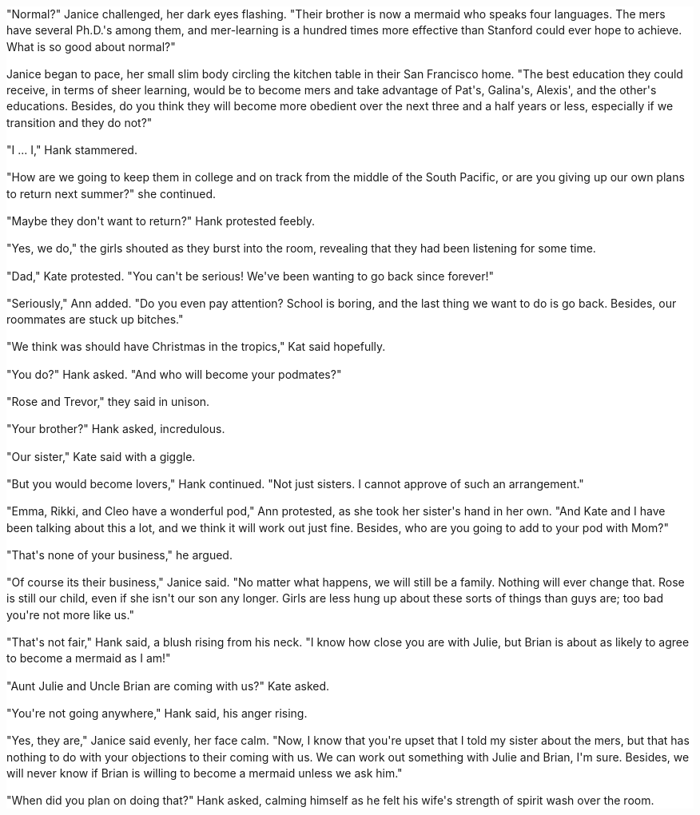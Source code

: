 "Normal?" Janice challenged, her dark eyes flashing. "Their brother is now a mermaid who speaks four languages. The mers have several Ph.D.'s among them, and mer-learning is a hundred times more effective than Stanford could ever hope to achieve. What is so good about normal?"

Janice began to pace, her small slim body circling the kitchen table in their San Francisco home. "The best education they could receive, in terms of sheer learning, would be to become mers and take advantage of Pat's, Galina's, Alexis', and the other's educations. Besides, do you think they will become more obedient over the next three and a half years or less, especially if we transition and they do not?"

"I ... I," Hank stammered.

"How are we going to keep them in college and on track from the middle of the South Pacific, or are you giving up our own plans to return next summer?" she continued.

"Maybe they don't want to return?" Hank protested feebly.

"Yes, we do," the girls shouted as they burst into the room, revealing that they had been listening for some time.

"Dad," Kate protested. "You can't be serious! We've been wanting to go back since forever!"

"Seriously," Ann added. "Do you even pay attention? School is boring, and the last thing we want to do is go back. Besides, our roommates are stuck up bitches."

"We think was should have Christmas in the tropics," Kat said hopefully.

"You do?" Hank asked. "And who will become your podmates?"

"Rose and Trevor," they said in unison.

"Your brother?" Hank asked, incredulous.

"Our sister," Kate said with a giggle.

"But you would become lovers," Hank continued. "Not just sisters. I cannot approve of such an arrangement."

"Emma, Rikki, and Cleo have a wonderful pod," Ann protested, as she took her sister's hand in her own. "And Kate and I have been talking about this a lot, and we think it will work out just fine. Besides, who are you going to add to your pod with Mom?"

"That's none of your business," he argued.

"Of course its their business," Janice said. "No matter what happens, we will still be a family. Nothing will ever change that. Rose is still our child, even if she isn't our son any longer. Girls are less hung up about these sorts of things than guys are; too bad you're not more like us."

"That's not fair," Hank said, a blush rising from his neck. "I know how close you are with Julie, but Brian is about as likely to agree to become a mermaid as I am!"

"Aunt Julie and Uncle Brian are coming with us?" Kate asked.

"You're not going anywhere," Hank said, his anger rising.

"Yes, they are," Janice said evenly, her face calm. "Now, I know that you're upset that I told my sister about the mers, but that has nothing to do with your objections to their coming with us. We can work out something with Julie and Brian, I'm sure. Besides, we will never know if Brian is willing to become a mermaid unless we ask him."

"When did you plan on doing that?" Hank asked, calming himself as he felt his wife's strength of spirit wash over the room.
